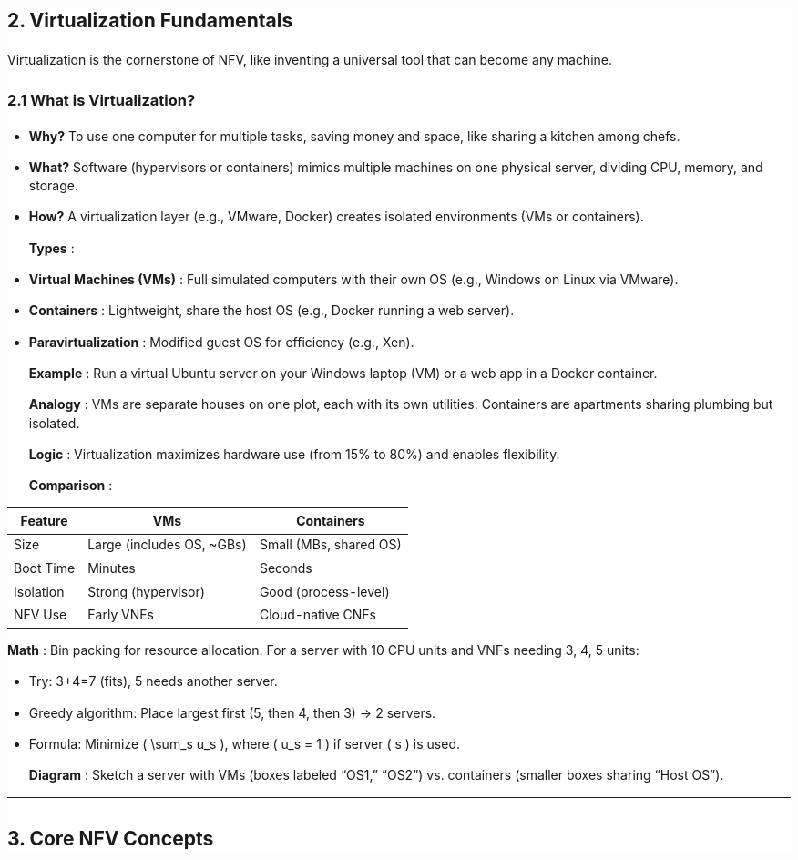 
## 2. Virtualization Fundamentals

Virtualization is the cornerstone of NFV, like inventing a universal tool that can become any machine.

### 2.1 What is Virtualization?

- **Why?** To use one computer for multiple tasks, saving money and space, like sharing a kitchen among chefs.
- **What?** Software (hypervisors or containers) mimics multiple machines on one physical server, dividing CPU, memory, and storage.
- **How?** A virtualization layer (e.g., VMware, Docker) creates isolated environments (VMs or containers).

  **Types** :

- **Virtual Machines (VMs)** : Full simulated computers with their own OS (e.g., Windows on Linux via VMware).
- **Containers** : Lightweight, share the host OS (e.g., Docker running a web server).
- **Paravirtualization** : Modified guest OS for efficiency (e.g., Xen).

  **Example** : Run a virtual Ubuntu server on your Windows laptop (VM) or a web app in a Docker container.

  **Analogy** : VMs are separate houses on one plot, each with its own utilities. Containers are apartments sharing plumbing but isolated.

  **Logic** : Virtualization maximizes hardware use (from 15% to 80%) and enables flexibility.

  **Comparison** :

| Feature   | VMs                       | Containers             |
| --------- | ------------------------- | ---------------------- |
| Size      | Large (includes OS, ~GBs) | Small (MBs, shared OS) |
| Boot Time | Minutes                   | Seconds                |
| Isolation | Strong (hypervisor)       | Good (process-level)   |
| NFV Use   | Early VNFs                | Cloud-native CNFs      |

**Math** : Bin packing for resource allocation. For a server with 10 CPU units and VNFs needing 3, 4, 5 units:

- Try: 3+4=7 (fits), 5 needs another server.
- Greedy algorithm: Place largest first (5, then 4, then 3) → 2 servers.
- Formula: Minimize ( \sum_s u_s ), where ( u_s = 1 ) if server ( s ) is used.

  **Diagram** : Sketch a server with VMs (boxes labeled “OS1,” “OS2”) vs. containers (smaller boxes sharing “Host OS”).

---

## 3. Core NFV Concepts
